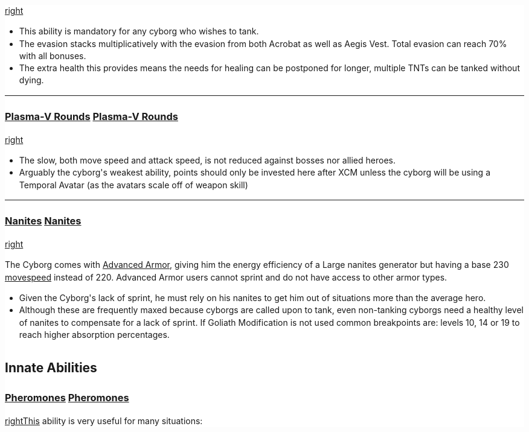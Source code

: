 [right](file:tooltip-organic.jpg "wikilink")

-   This ability is mandatory for any cyborg who wishes to tank.
-   The evasion stacks multiplicatively with the evasion from both
    Acrobat as well as Aegis Vest. Total evasion can reach 70% with all
    bonuses.
-   The extra health this provides means the needs for healing can be
    postponed for longer, multiple TNTs can be tanked without dying.

------------------------------------------------------------------------

### [Plasma-V Rounds](file:ability-plasrnd.gif "wikilink") [Plasma-V Rounds](http://www.redscull.com/swatclassinfo-cyborg.htm#plasrnd)

[right](file:tooltip-plasmarounds.jpg "wikilink")

-   The slow, both move speed and attack speed, is not reduced against
    bosses nor allied heroes.
-   Arguably the cyborg's weakest ability, points should only be
    invested here after XCM unless the cyborg will be using a Temporal
    Avatar (as the avatars scale off of weapon skill)



------------------------------------------------------------------------

### [Nanites](image:ability-nanites.gif "wikilink") [Nanites](http://www.redscull.com/swat/classinfo-cyborg.htm#nanites)

[right](file:Upgrade_-_Nanites.jpg "wikilink")

The Cyborg comes with [Advanced Armor](Armor#advanced "wikilink"),
giving him the energy efficiency of a Large nanites generator but having
a base 230 [movespeed](Move_Speed "wikilink") instead of 220. Advanced
Armor users cannot sprint and do not have access to other armor types.

-   Given the Cyborg's lack of sprint, he must rely on his nanites to
    get him out of situations more than the average hero.
-   Although these are frequently maxed because cyborgs are called upon
    to tank, even non-tanking cyborgs need a healthy level of nanites to
    compensate for a lack of sprint. If Goliath Modification is not used
    common breakpoints are: levels 10, 14 or 19 to reach higher
    absorption percentages.

## Innate Abilities

### [Pheromones](image:ability-phero.gif "wikilink") [Pheromones](http://www.redscull.com/swat/classinfo-cyborg.htm#phero)

[rightThis](file:tooltip-phero.jpg "wikilink") ability is very useful
for many situations:
